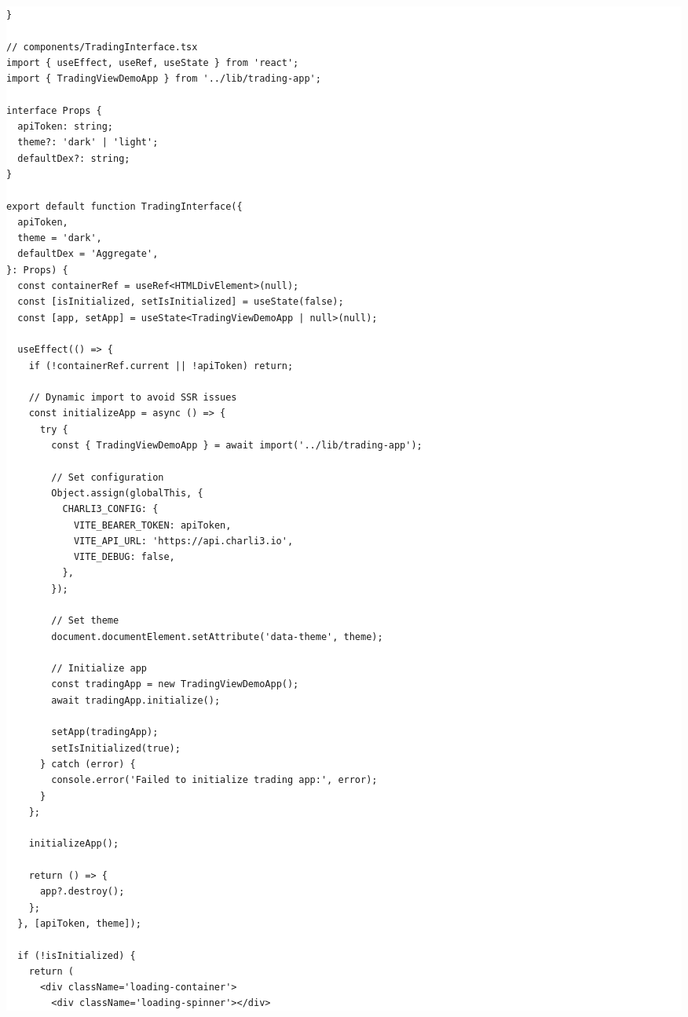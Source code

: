 ```tsx
}

// components/TradingInterface.tsx
import { useEffect, useRef, useState } from 'react';
import { TradingViewDemoApp } from '../lib/trading-app';

interface Props {
  apiToken: string;
  theme?: 'dark' | 'light';
  defaultDex?: string;
}

export default function TradingInterface({
  apiToken,
  theme = 'dark',
  defaultDex = 'Aggregate',
}: Props) {
  const containerRef = useRef<HTMLDivElement>(null);
  const [isInitialized, setIsInitialized] = useState(false);
  const [app, setApp] = useState<TradingViewDemoApp | null>(null);

  useEffect(() => {
    if (!containerRef.current || !apiToken) return;

    // Dynamic import to avoid SSR issues
    const initializeApp = async () => {
      try {
        const { TradingViewDemoApp } = await import('../lib/trading-app');

        // Set configuration
        Object.assign(globalThis, {
          CHARLI3_CONFIG: {
            VITE_BEARER_TOKEN: apiToken,
            VITE_API_URL: 'https://api.charli3.io',
            VITE_DEBUG: false,
          },
        });

        // Set theme
        document.documentElement.setAttribute('data-theme', theme);

        // Initialize app
        const tradingApp = new TradingViewDemoApp();
        await tradingApp.initialize();

        setApp(tradingApp);
        setIsInitialized(true);
      } catch (error) {
        console.error('Failed to initialize trading app:', error);
      }
    };

    initializeApp();

    return () => {
      app?.destroy();
    };
  }, [apiToken, theme]);

  if (!isInitialized) {
    return (
      <div className='loading-container'>
        <div className='loading-spinner'></div>
```